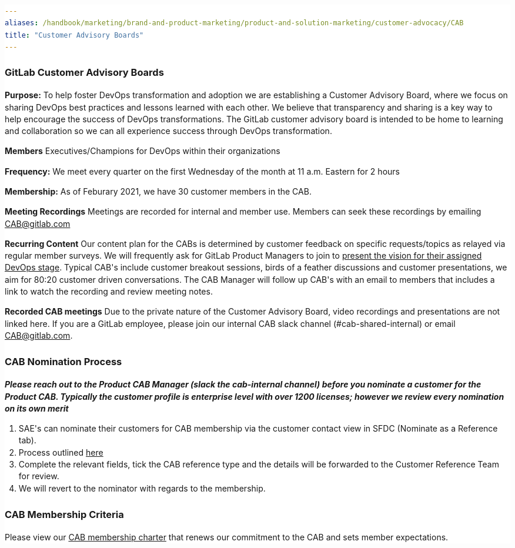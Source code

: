 ```yaml
---
aliases: /handbook/marketing/brand-and-product-marketing/product-and-solution-marketing/customer-advocacy/CAB
title: "Customer Advisory Boards"
---
```

### GitLab Customer Advisory Boards

**Purpose:** To help foster DevOps transformation and adoption we are establishing a Customer Advisory Board, where we focus on sharing DevOps best practices and lessons learned with each other. We believe that transparency and sharing  is a key way to help encourage the success of DevOps transformations.  The GitLab customer advisory board is intended to be home to learning and collaboration so we can all experience success through DevOps transformation.

**Members** Executives/Champions for DevOps within their organizations

**Frequency:**  We meet every quarter on the first Wednesday of the month at 11 a.m. Eastern for 2 hours

**Membership:** As of Feburary 2021, we have 30 customer members in the CAB.

**Meeting Recordings** Meetings are recorded for internal and member use. Members can seek these recordings by emailing CAB@gitlab.com

**Recurring Content** Our content plan for the CABs is determined by customer feedback on specific requests/topics as relayed via regular member surveys. We will frequently ask for GitLab Product Managers to join to [present the vision for their assigned DevOps stage](https://about.gitlab.com/stages-devops-lifecycle/). Typical CAB's include customer breakout sessions, birds of a feather discussions and customer presentations, we aim for 80:20 customer driven conversations.  The CAB Manager will follow up CAB's with an email to members that includes a link to watch the recording and review meeting notes.

**Recorded CAB meetings** Due to the private nature of the Customer Advisory Board, video recordings and presentations are not linked here. If you are a GitLab employee, please join our internal CAB slack channel (#cab-shared-internal) or email CAB@gitlab.com.

### CAB Nomination Process

***Please reach out to the Product CAB Manager (slack the cab-internal channel) before you nominate a customer for the Product CAB. Typically the customer profile is enterprise level with over 1200 licenses; however we review every nomination on its own merit***

1. SAE's can nominate their customers for CAB membership via the customer contact view in SFDC (Nominate as a Reference tab).
2. Process outlined [here](/handbook/marketing/brand-and-product-marketing/product-and-solution-marketing/customer-advocacy/#process-for-nominating-new-reference-customers)
3. Complete the relevant fields, tick the CAB reference type and the details will be forwarded to the Customer Reference Team for review.
4. We will revert to the nominator with regards to the membership.

### CAB Membership Criteria

Please view our [CAB membership charter](https://docs.google.com/document/d/1oSszfGz-R6Tw6xlD4NtpoRK-X-2bqRSXkIM861OL5p8/edit) that renews our commitment to the CAB and sets member expectations.
